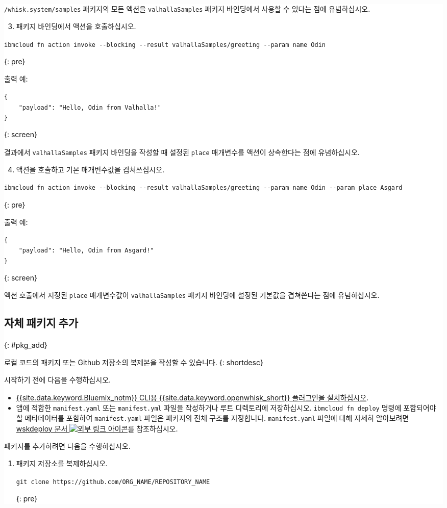   `/whisk.system/samples` 패키지의 모든 액션을 `valhallaSamples` 패키지 바인딩에서 사용할 수 있다는 점에 유념하십시오.

3. 패키지 바인딩에서 액션을 호출하십시오.
  ```
  ibmcloud fn action invoke --blocking --result valhallaSamples/greeting --param name Odin
  ```
  {: pre}

  출력 예:
  ```
  {
      "payload": "Hello, Odin from Valhalla!"
  }
  ```
  {: screen}

  결과에서 `valhallaSamples` 패키지 바인딩을 작성할 때 설정된 `place` 매개변수를 액션이 상속한다는 점에 유념하십시오.

4. 액션을 호출하고 기본 매개변수값을 겹쳐쓰십시오.
  ```
  ibmcloud fn action invoke --blocking --result valhallaSamples/greeting --param name Odin --param place Asgard
  ```
  {: pre}

  출력 예:
  ```
  {
      "payload": "Hello, Odin from Asgard!"
  }
  ```
  {: screen}

  액션 호출에서 지정된 `place` 매개변수값이 `valhallaSamples` 패키지 바인딩에 설정된 기본값을 겹쳐쓴다는 점에 유념하십시오.






## 자체 패키지 추가
{: #pkg_add}

로컬 코드의 패키지 또는 Github 저장소의 복제본을 작성할 수 있습니다.
{: shortdesc}

시작하기 전에 다음을 수행하십시오.
- [{{site.data.keyword.Bluemix_notm}} CLI용 {{site.data.keyword.openwhisk_short}} 플러그인을 설치하십시오](/docs/openwhisk?topic=cloud-functions-cli_install).
- 앱에 적합한 `manifest.yaml` 또는 `manifest.yml` 파일을 작성하거나 루트 디렉토리에 저장하십시오. `ibmcloud fn deploy` 명령에 포함되어야 할 메타데이터를 포함하여 `manifest.yaml` 파일은 패키지의 전체 구조를 지정합니다. `manifest.yaml` 파일에 대해 자세히 알아보려면 [wskdeploy 문서 ![외부 링크 아이콘](../icons/launch-glyph.svg "외부 링크 아이콘")](https://github.com/apache/incubator-openwhisk-wskdeploy/blob/master/docs/programming_guide.md#wskdeploy-utility-by-example)를 참조하십시오.

패키지를 추가하려면 다음을 수행하십시오. 

1. 패키지 저장소를 복제하십시오.
    ```
    git clone https://github.com/ORG_NAME/REPOSITORY_NAME
    ```
    {: pre}
